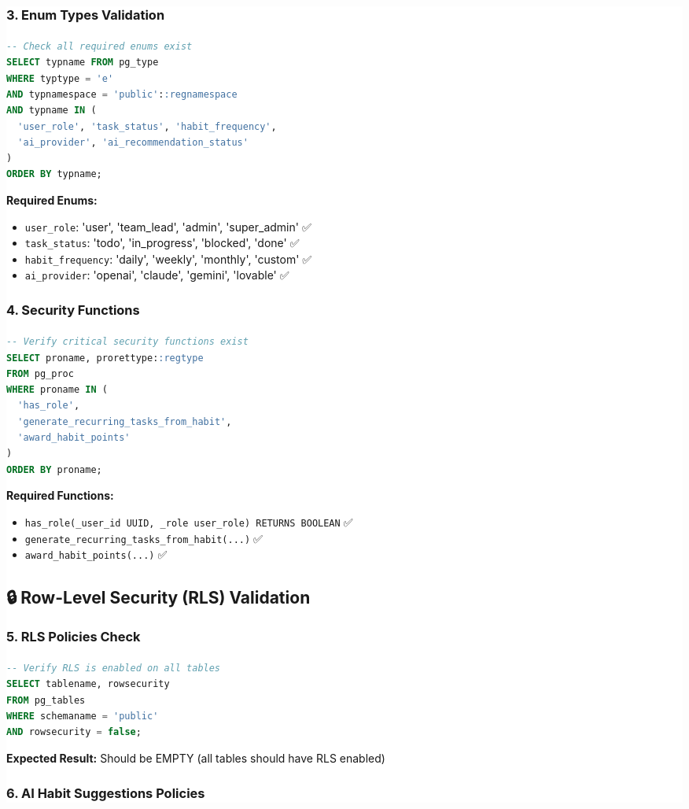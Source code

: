 ### **3. Enum Types Validation**

```sql
-- Check all required enums exist
SELECT typname FROM pg_type
WHERE typtype = 'e'
AND typnamespace = 'public'::regnamespace
AND typname IN (
  'user_role', 'task_status', 'habit_frequency',
  'ai_provider', 'ai_recommendation_status'
)
ORDER BY typname;
```

**Required Enums:**
- `user_role`: 'user', 'team_lead', 'admin', 'super_admin' ✅
- `task_status`: 'todo', 'in_progress', 'blocked', 'done' ✅
- `habit_frequency`: 'daily', 'weekly', 'monthly', 'custom' ✅
- `ai_provider`: 'openai', 'claude', 'gemini', 'lovable' ✅

### **4. Security Functions**

```sql
-- Verify critical security functions exist
SELECT proname, prorettype::regtype
FROM pg_proc
WHERE proname IN (
  'has_role',
  'generate_recurring_tasks_from_habit',
  'award_habit_points'
)
ORDER BY proname;
```

**Required Functions:**
- `has_role(_user_id UUID, _role user_role) RETURNS BOOLEAN` ✅
- `generate_recurring_tasks_from_habit(...)` ✅
- `award_habit_points(...)` ✅

## 🔒 Row-Level Security (RLS) Validation

### **5. RLS Policies Check**

```sql
-- Verify RLS is enabled on all tables
SELECT tablename, rowsecurity
FROM pg_tables
WHERE schemaname = 'public'
AND rowsecurity = false;
```

**Expected Result:** Should be EMPTY (all tables should have RLS enabled)

### **6. AI Habit Suggestions Policies**
